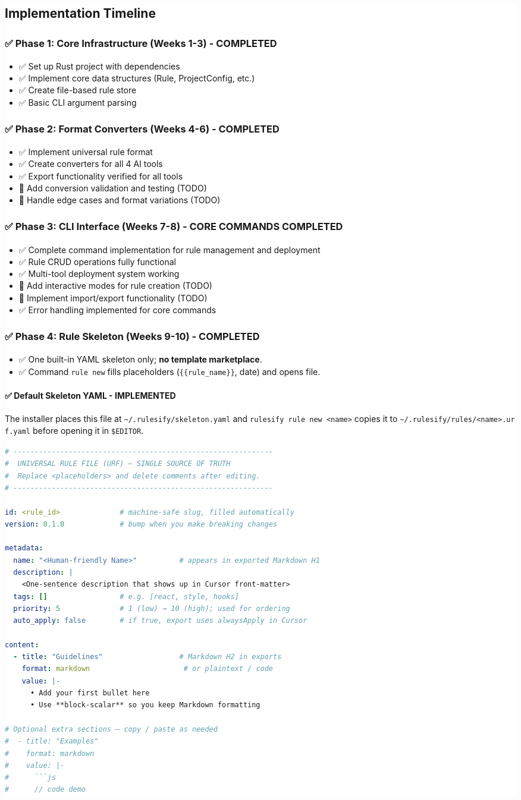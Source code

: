 ## Implementation Timeline

### ✅ Phase 1: Core Infrastructure (Weeks 1-3) - COMPLETED
- ✅ Set up Rust project with dependencies
- ✅ Implement core data structures (Rule, ProjectConfig, etc.)
- ✅ Create file-based rule store
- ✅ Basic CLI argument parsing

### ✅ Phase 2: Format Converters (Weeks 4-6) - COMPLETED
- ✅ Implement universal rule format
- ✅ Create converters for all 4 AI tools
- ✅ Export functionality verified for all tools
- 🚧 Add conversion validation and testing (TODO)
- 🚧 Handle edge cases and format variations (TODO)

### ✅ Phase 3: CLI Interface (Weeks 7-8) - CORE COMMANDS COMPLETED
- ✅ Complete command implementation for rule management and deployment
- ✅ Rule CRUD operations fully functional
- ✅ Multi-tool deployment system working
- 🚧 Add interactive modes for rule creation (TODO)
- 🚧 Implement import/export functionality (TODO)
- ✅ Error handling implemented for core commands

### ✅ Phase 4: Rule Skeleton (Weeks 9-10) - COMPLETED
- ✅ One built-in YAML skeleton only; **no template marketplace**.
- ✅ Command `rule new` fills placeholders (`{{rule_name}}`, date) and opens file.

#### ✅ Default Skeleton YAML - IMPLEMENTED
The installer places this file at `~/.rulesify/skeleton.yaml` and `rulesify rule new <name>` copies it to `~/.rulesify/rules/<name>.urf.yaml` before opening it in `$EDITOR`.

```yaml
# -------------------------------------------------------------
#  UNIVERSAL RULE FILE (URF) – SINGLE SOURCE OF TRUTH
#  Replace <placeholders> and delete comments after editing.
# -------------------------------------------------------------

id: <rule_id>              # machine-safe slug, filled automatically
version: 0.1.0             # bump when you make breaking changes

metadata:
  name: "<Human-friendly Name>"          # appears in exported Markdown H1
  description: |
    <One-sentence description that shows up in Cursor front-matter>
  tags: []                 # e.g. [react, style, hooks]
  priority: 5              # 1 (low) → 10 (high); used for ordering
  auto_apply: false        # if true, export uses alwaysApply in Cursor

content:
  - title: "Guidelines"                  # Markdown H2 in exports
    format: markdown                      # or plaintext / code
    value: |-
      • Add your first bullet here
      • Use **block-scalar** so you keep Markdown formatting

# Optional extra sections – copy / paste as needed
#  - title: "Examples"
#    format: markdown
#    value: |-
#      ```js
#      // code demo
```